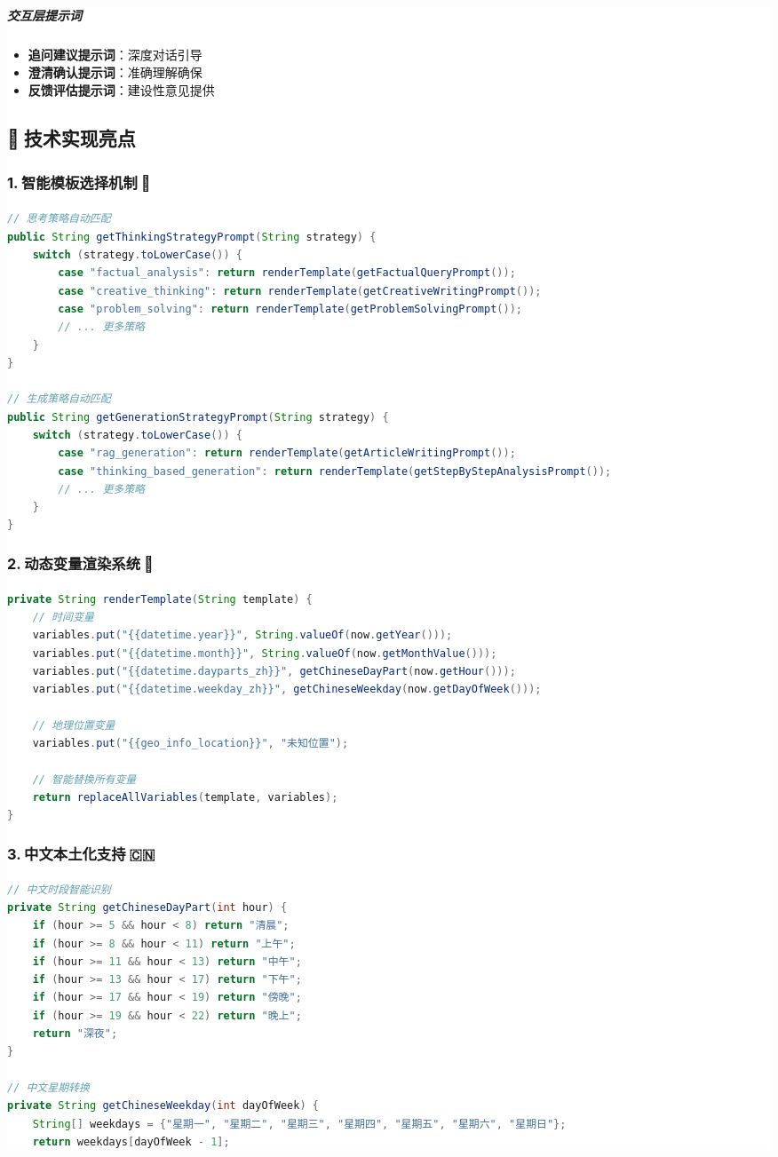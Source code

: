 ##### 交互层提示词
- **追问建议提示词**：深度对话引导
- **澄清确认提示词**：准确理解确保
- **反馈评估提示词**：建设性意见提供

## 🔧 技术实现亮点

### 1. **智能模板选择机制** 🎯
```java
// 思考策略自动匹配
public String getThinkingStrategyPrompt(String strategy) {
    switch (strategy.toLowerCase()) {
        case "factual_analysis": return renderTemplate(getFactualQueryPrompt());
        case "creative_thinking": return renderTemplate(getCreativeWritingPrompt());
        case "problem_solving": return renderTemplate(getProblemSolvingPrompt());
        // ... 更多策略
    }
}

// 生成策略自动匹配
public String getGenerationStrategyPrompt(String strategy) {
    switch (strategy.toLowerCase()) {
        case "rag_generation": return renderTemplate(getArticleWritingPrompt());
        case "thinking_based_generation": return renderTemplate(getStepByStepAnalysisPrompt());
        // ... 更多策略
    }
}
```

### 2. **动态变量渲染系统** 🔄
```java
private String renderTemplate(String template) {
    // 时间变量
    variables.put("{{datetime.year}}", String.valueOf(now.getYear()));
    variables.put("{{datetime.month}}", String.valueOf(now.getMonthValue()));
    variables.put("{{datetime.dayparts_zh}}", getChineseDayPart(now.getHour()));
    variables.put("{{datetime.weekday_zh}}", getChineseWeekday(now.getDayOfWeek()));
    
    // 地理位置变量
    variables.put("{{geo_info_location}}", "未知位置");
    
    // 智能替换所有变量
    return replaceAllVariables(template, variables);
}
```

### 3. **中文本土化支持** 🇨🇳
```java
// 中文时段智能识别
private String getChineseDayPart(int hour) {
    if (hour >= 5 && hour < 8) return "清晨";
    if (hour >= 8 && hour < 11) return "上午";
    if (hour >= 11 && hour < 13) return "中午";
    if (hour >= 13 && hour < 17) return "下午";
    if (hour >= 17 && hour < 19) return "傍晚";
    if (hour >= 19 && hour < 22) return "晚上";
    return "深夜";
}

// 中文星期转换
private String getChineseWeekday(int dayOfWeek) {
    String[] weekdays = {"星期一", "星期二", "星期三", "星期四", "星期五", "星期六", "星期日"};
    return weekdays[dayOfWeek - 1];
```